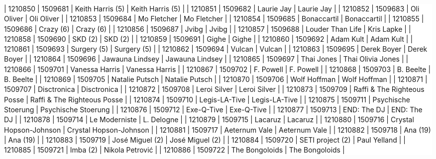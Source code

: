 | 1210850 | 1509681 | Keith Harris (5) | Keith Harris (5) |
| 1210851 | 1509682 | Laurie Jay | Laurie Jay |
| 1210852 | 1509683 | Oli Oliver | Oli Oliver |
| 1210853 | 1509684 | Mo Fletcher | Mo Fletcher |
| 1210854 | 1509685 | Bonaccartil | Bonaccartil |
| 1210855 | 1509686 | Crazy (6) | Crazy (6) |
| 1210856 | 1509687 | Jvibg | Jvibg |
| 1210857 | 1509688 | Louder Than Life | Kris Lapke |
| 1210858 | 1509690 | SKD (2) | SKD (2) |
| 1210859 | 1509691 | Gighe | Gighe |
| 1210860 | 1509692 | Adam Kult | Adam Kult |
| 1210861 | 1509693 | Surgery (5) | Surgery (5) |
| 1210862 | 1509694 | Vulcan | Vulcan |
| 1210863 | 1509695 | Derek Boyer | Derek Boyer |
| 1210864 | 1509696 | Jawauna Lindsey | Jawauna Lindsey |
| 1210865 | 1509697 | Thai Jones | Thai Olivia Jones |
| 1210866 | 1509701 | Vanessa Harris | Vanessa Harris |
| 1210867 | 1509702 | F. Powell | F. Powell |
| 1210868 | 1509703 | B. Beelte | B. Beelte |
| 1210869 | 1509705 | Natalie Putsch | Natalie Putsch |
| 1210870 | 1509706 | Wolf Hoffman | Wolf Hoffman |
| 1210871 | 1509707 | Disctronica | Disctronica |
| 1210872 | 1509708 | Leroi Silver | Leroi Silver |
| 1210873 | 1509709 | Raffi & The Righteous Posse | Raffi & The Righteous Posse |
| 1210874 | 1509710 | Legis-LA-Tive | Legis-LA-Tive |
| 1210875 | 1509711 | Psychische Stoerung | Psychische Stoerung |
| 1210876 | 1509712 | Exe-Q-Tive | Exe-Q-Tive |
| 1210877 | 1509713 | END: The DJ | END: The DJ |
| 1210878 | 1509714 | Le Moderniste | L. Delogne |
| 1210879 | 1509715 | Lacaruz | Lacaruz |
| 1210880 | 1509716 | Crystal Hopson-Johnson | Crystal Hopson-Johnson |
| 1210881 | 1509717 | Aeternum Vale | Aeternum Vale |
| 1210882 | 1509718 | Ana (19) | Ana (19) |
| 1210883 | 1509719 | José Miguel (2) | José Miguel (2) |
| 1210884 | 1509720 | SETI project (2) | Paul Yelland |
| 1210885 | 1509721 | Imba (2) | Nikola Petrović |
| 1210886 | 1509722 | The Bongoloids | The Bongoloids |
